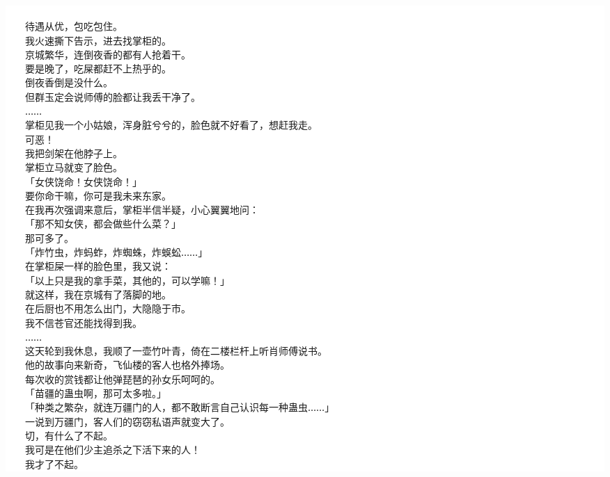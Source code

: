 <br>   
&emsp;&emsp;待遇从优，包吃包住。  
<br>   
&emsp;&emsp;我火速撕下告示，进去找掌柜的。  
<br>   
&emsp;&emsp;京城繁华，连倒夜香的都有人抢着干。  
<br>   
&emsp;&emsp;要是晚了，吃屎都赶不上热乎的。  
<br>   
&emsp;&emsp;倒夜香倒是没什么。  
<br>   
&emsp;&emsp;但群玉定会说师傅的脸都让我丢干净了。  
<br>   
&emsp;&emsp;……  
<br>   
&emsp;&emsp;掌柜见我一个小姑娘，浑身脏兮兮的，脸色就不好看了，想赶我走。  
<br>   
&emsp;&emsp;可恶！  
<br>   
&emsp;&emsp;我把剑架在他脖子上。  
<br>   
&emsp;&emsp;掌柜立马就变了脸色。  
<br>   
&emsp;&emsp;「女侠饶命！女侠饶命！」  
<br>   
&emsp;&emsp;要你命干嘛，你可是我未来东家。  
<br>   
&emsp;&emsp;在我再次强调来意后，掌柜半信半疑，小心翼翼地问：  
<br>   
&emsp;&emsp;「那不知女侠，都会做些什么菜？」  
<br>   
&emsp;&emsp;那可多了。  
<br>   
&emsp;&emsp;「炸竹虫，炸蚂蚱，炸蜘蛛，炸蜈蚣……」  
<br>   
&emsp;&emsp;在掌柜屎一样的脸色里，我又说：  
<br>   
&emsp;&emsp;「以上只是我的拿手菜，其他的，可以学嘛！」  
<br>   
&emsp;&emsp;就这样，我在京城有了落脚的地。  
<br>   
&emsp;&emsp;在后厨也不用怎么出门，大隐隐于市。  
<br>   
&emsp;&emsp;我不信苍官还能找得到我。  
<br>   
&emsp;&emsp;……  
<br>   
&emsp;&emsp;这天轮到我休息，我顺了一壶竹叶青，倚在二楼栏杆上听肖师傅说书。  
<br>   
&emsp;&emsp;他的故事向来新奇，飞仙楼的客人也格外捧场。  
<br>   
&emsp;&emsp;每次收的赏钱都让他弹琵琶的孙女乐呵呵的。  
<br>   
&emsp;&emsp;「苗疆的蛊虫啊，那可太多啦。」  
<br>   
&emsp;&emsp;「种类之繁杂，就连万疆门的人，都不敢断言自己认识每一种蛊虫……」  
<br>   
&emsp;&emsp;一说到万疆门，客人们的窃窃私语声就变大了。  
<br>   
&emsp;&emsp;切，有什么了不起。  
<br>   
&emsp;&emsp;我可是在他们少主追杀之下活下来的人！  
<br>   
&emsp;&emsp;我才了不起。  